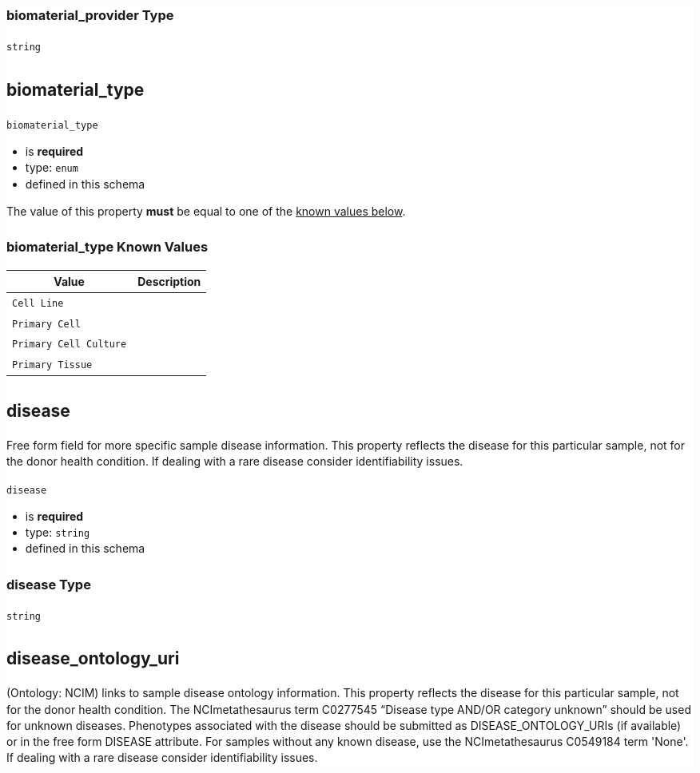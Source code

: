 ### biomaterial_provider Type

`string`

## biomaterial_type

`biomaterial_type`

- is **required**
- type: `enum`
- defined in this schema

The value of this property **must** be equal to one of the [known values below](#biomaterial_type-known-values).

### biomaterial_type Known Values

| Value                  | Description |
| ---------------------- | ----------- |
| `Cell Line`            |             |
| `Primary Cell`         |             |
| `Primary Cell Culture` |             |
| `Primary Tissue`       |             |

## disease

Free form field for more specific sample disease information. This property reflects the disease for this particular
sample, not for the donor health condition. If dealing with a rare disease consider identifiability issues.

`disease`

- is **required**
- type: `string`
- defined in this schema

### disease Type

`string`

## disease_ontology_uri

(Ontology: NCIM) links to sample disease ontology information. This property reflects the disease for this particular
sample, not for the donor health condition. The NCImetathesaurus term C0277545 “Disease type AND/OR category unknown”
should be used for unknown diseases. Phenotypes associated with the disease should be submitted as
DISEASE_ONTOLOGY_URIs (if available) or in the free form DISEASE attribute. For samples without any known disease, use
the NCImetathesaurus C0549184 term 'None'. If dealing with a rare disease consider identifiability issues.
